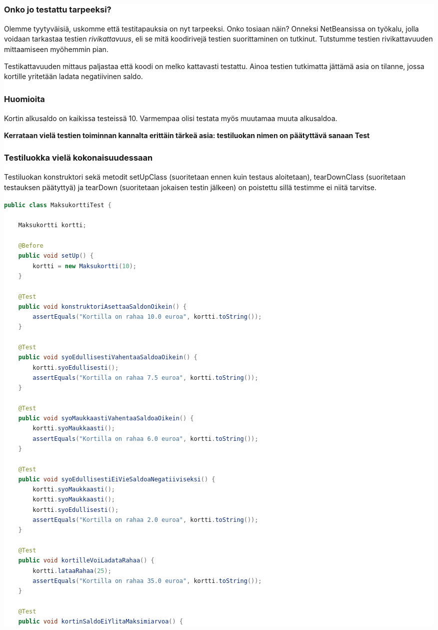 ### Onko jo testattu tarpeeksi?

Olemme tyytyväisiä, uskomme että testitapauksia on nyt tarpeeksi. Onko tosiaan näin? Onneksi NetBeansissa on työkalu, jolla voidaan tarkastaa testien _rivikattavuus_, eli se mitä koodirivejä testien suorittaminen on tutkinut. Tutstumme testien rivikattavuuden mittaamiseen myöhemmin pian.

Testikattavuuden mittaus paljastaa että koodi on melko kattavasti testattu. Ainoa testien tutkimatta jättämä asia on tilanne, jossa kortille yritetään ladata negatiivinen saldo.

### Huomioita

Kortin alkusaldo on kaikissa testeissä 10. Varmempaa olisi testata myös muutamaa muuta alkusaldoa.

**Kerrataan vielä testien toiminnan kannalta erittäin tärkeä asia: testiluokan nimen on päätyttävä sanaan Test**

### Testiluokka vielä kokonaisuudessaan

Testiluokan konstruktori sekä metodit setUpClass (suoritetaan ennen kuin testaus aloitetaan), tearDownClass (suoritetaan testauksen päätyttyä) ja tearDown (suoritetaan jokaisen testin jälkeen) on poistettu sillä testimme ei niitä tarvitse. 

``` java
public class MaksukorttiTest {

    Maksukortti kortti;

    @Before
    public void setUp() {
        kortti = new Maksukortti(10);
    }

    @Test
    public void konstruktoriAsettaaSaldonOikein() {
        assertEquals("Kortilla on rahaa 10.0 euroa", kortti.toString());
    }

    @Test
    public void syoEdullisestiVahentaaSaldoaOikein() {
        kortti.syoEdullisesti();
        assertEquals("Kortilla on rahaa 7.5 euroa", kortti.toString());
    }

    @Test
    public void syoMaukkaastiVahentaaSaldoaOikein() {
        kortti.syoMaukkaasti();
        assertEquals("Kortilla on rahaa 6.0 euroa", kortti.toString());
    }

    @Test
    public void syoEdullisestiEiVieSaldoaNegatiiviseksi() {
        kortti.syoMaukkaasti();
        kortti.syoMaukkaasti();
        kortti.syoEdullisesti();
        assertEquals("Kortilla on rahaa 2.0 euroa", kortti.toString());
    }

    @Test
    public void kortilleVoiLadataRahaa() {
        kortti.lataaRahaa(25);
        assertEquals("Kortilla on rahaa 35.0 euroa", kortti.toString());
    }

    @Test
    public void kortinSaldoEiYlitaMaksimiarvoa() {
```